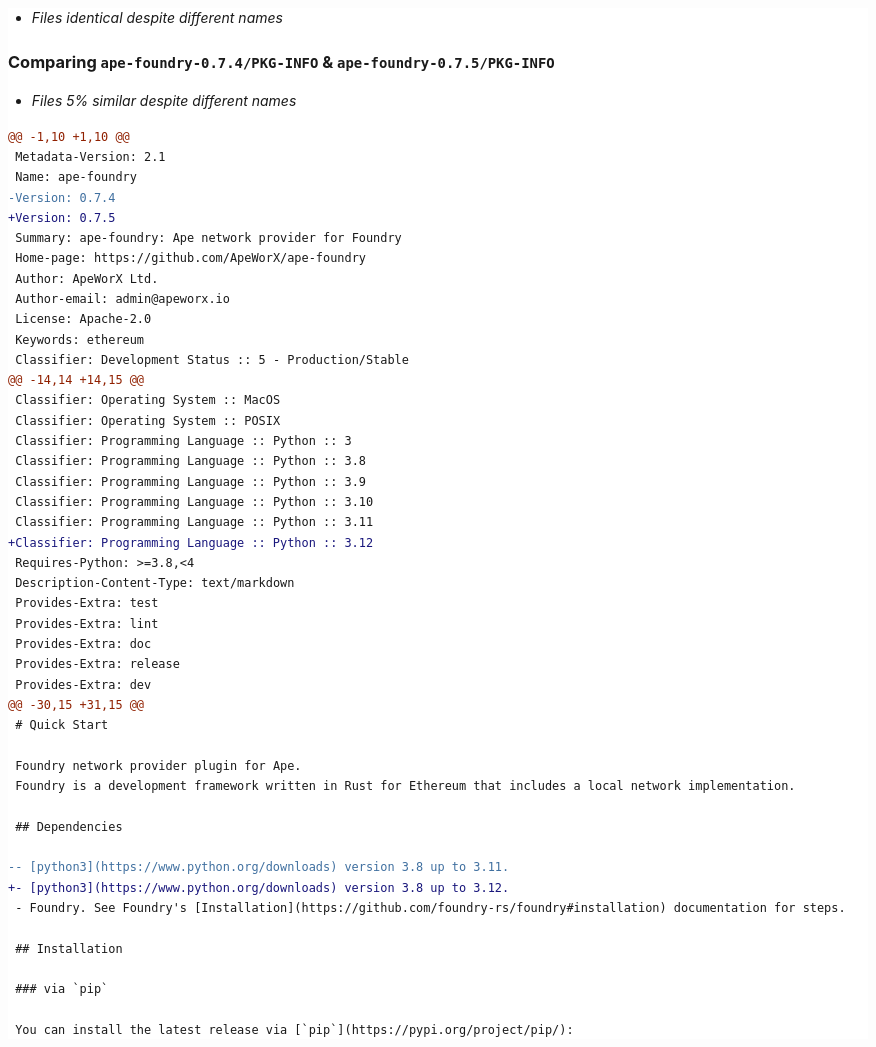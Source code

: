  * *Files identical despite different names*

### Comparing `ape-foundry-0.7.4/PKG-INFO` & `ape-foundry-0.7.5/PKG-INFO`

 * *Files 5% similar despite different names*

```diff
@@ -1,10 +1,10 @@
 Metadata-Version: 2.1
 Name: ape-foundry
-Version: 0.7.4
+Version: 0.7.5
 Summary: ape-foundry: Ape network provider for Foundry
 Home-page: https://github.com/ApeWorX/ape-foundry
 Author: ApeWorX Ltd.
 Author-email: admin@apeworx.io
 License: Apache-2.0
 Keywords: ethereum
 Classifier: Development Status :: 5 - Production/Stable
@@ -14,14 +14,15 @@
 Classifier: Operating System :: MacOS
 Classifier: Operating System :: POSIX
 Classifier: Programming Language :: Python :: 3
 Classifier: Programming Language :: Python :: 3.8
 Classifier: Programming Language :: Python :: 3.9
 Classifier: Programming Language :: Python :: 3.10
 Classifier: Programming Language :: Python :: 3.11
+Classifier: Programming Language :: Python :: 3.12
 Requires-Python: >=3.8,<4
 Description-Content-Type: text/markdown
 Provides-Extra: test
 Provides-Extra: lint
 Provides-Extra: doc
 Provides-Extra: release
 Provides-Extra: dev
@@ -30,15 +31,15 @@
 # Quick Start
 
 Foundry network provider plugin for Ape.
 Foundry is a development framework written in Rust for Ethereum that includes a local network implementation.
 
 ## Dependencies
 
-- [python3](https://www.python.org/downloads) version 3.8 up to 3.11.
+- [python3](https://www.python.org/downloads) version 3.8 up to 3.12.
 - Foundry. See Foundry's [Installation](https://github.com/foundry-rs/foundry#installation) documentation for steps.
 
 ## Installation
 
 ### via `pip`
 
 You can install the latest release via [`pip`](https://pypi.org/project/pip/):
```
